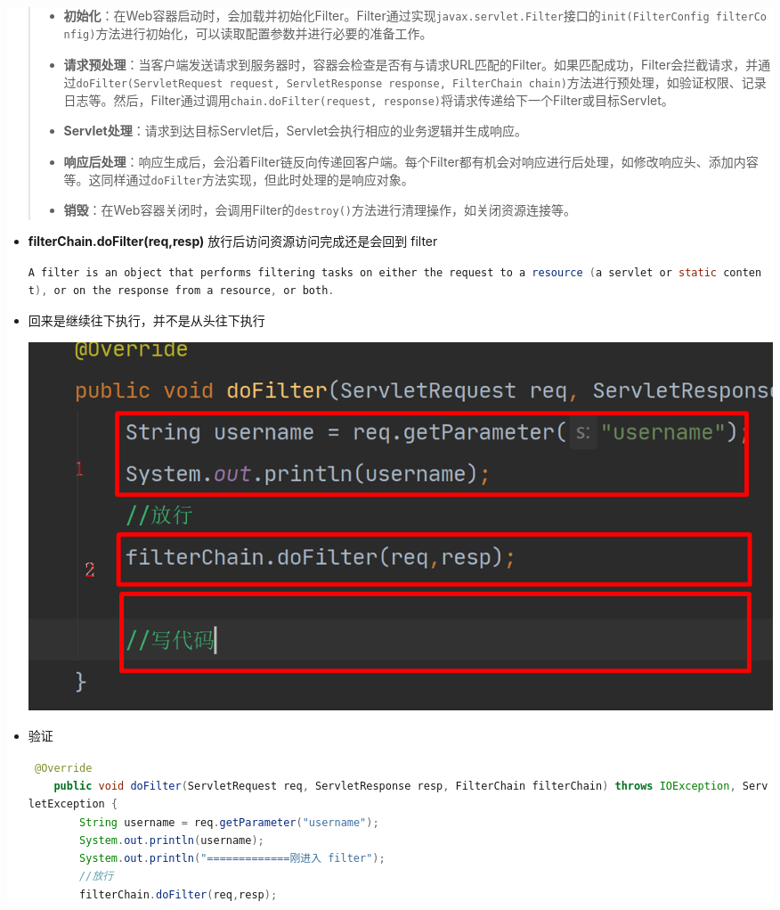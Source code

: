   > - **初始化**：在Web容器启动时，会加载并初始化Filter。Filter通过实现`javax.servlet.Filter`接口的`init(FilterConfig filterConfig)`方法进行初始化，可以读取配置参数并进行必要的准备工作。
  >
  > - **请求预处理**：当客户端发送请求到服务器时，容器会检查是否有与请求URL匹配的Filter。如果匹配成功，Filter会拦截请求，并通过`doFilter(ServletRequest request, ServletResponse response, FilterChain chain)`方法进行预处理，如验证权限、记录日志等。然后，Filter通过调用`chain.doFilter(request, response)`将请求传递给下一个Filter或目标Servlet。
  > - **Servlet处理**：请求到达目标Servlet后，Servlet会执行相应的业务逻辑并生成响应。
  > - **响应后处理**：响应生成后，会沿着Filter链反向传递回客户端。每个Filter都有机会对响应进行后处理，如修改响应头、添加内容等。这同样通过`doFilter`方法实现，但此时处理的是响应对象。
  > - **销毁**：在Web容器关闭时，会调用Filter的`destroy()`方法进行清理操作，如关闭资源连接等。
  >

  - **filterChain.doFilter(req,resp)**   放行后访问资源访问完成还是会回到 filter

    ```java
    A filter is an object that performs filtering tasks on either the request to a resource (a servlet or static content), or on the response from a resource, or both.
    ```

  - 回来是继续往下执行，并不是从头往下执行

    ![image-20221012134830448](Filter、Listener、Ajax.assets/image-20221012134830448.png)

  - 验证

    ```java
     @Override
        public void doFilter(ServletRequest req, ServletResponse resp, FilterChain filterChain) throws IOException, ServletException {
            String username = req.getParameter("username");
            System.out.println(username);
            System.out.println("=============刚进入 filter");
            //放行
            filterChain.doFilter(req,resp);
    